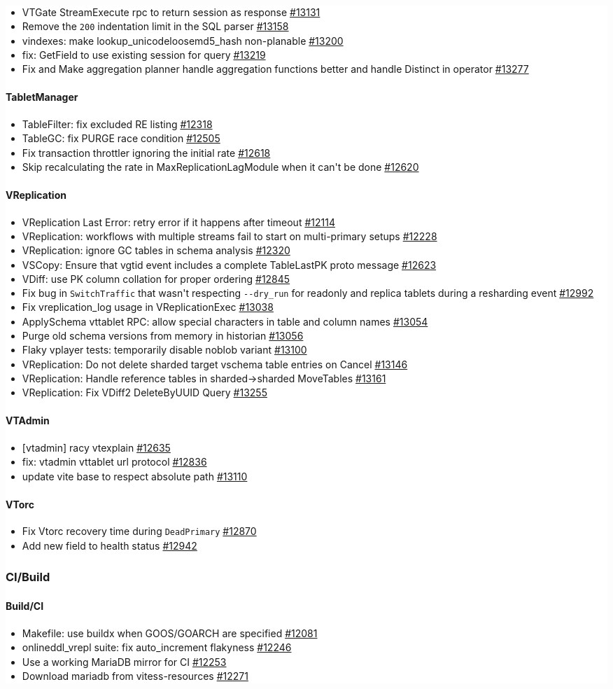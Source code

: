  * VTGate StreamExecute rpc to return session as response [#13131](https://github.com/vitessio/vitess/pull/13131)
 * Remove the `200` indentation limit in the SQL parser [#13158](https://github.com/vitessio/vitess/pull/13158)
 * vindexes: make lookup_unicodeloosemd5_hash non-planable [#13200](https://github.com/vitessio/vitess/pull/13200)
 * fix: GetField to use existing session for query [#13219](https://github.com/vitessio/vitess/pull/13219)
 * Fix and Make aggregation planner handle aggregation functions better and handle Distinct in operator [#13277](https://github.com/vitessio/vitess/pull/13277)
#### TabletManager
 * TableFilter: fix excluded RE listing [#12318](https://github.com/vitessio/vitess/pull/12318)
 * TableGC: fix PURGE race condition [#12505](https://github.com/vitessio/vitess/pull/12505)
 * Fix transaction throttler ignoring the initial rate [#12618](https://github.com/vitessio/vitess/pull/12618)
 * Skip recalculating the rate in MaxReplicationLagModule when it can't be done [#12620](https://github.com/vitessio/vitess/pull/12620)
#### VReplication
 * VReplication Last Error: retry error if it happens after timeout [#12114](https://github.com/vitessio/vitess/pull/12114)
 * VReplication: workflows with multiple streams fail to start on multi-primary setups [#12228](https://github.com/vitessio/vitess/pull/12228)
 * VReplication: ignore GC tables in schema analysis [#12320](https://github.com/vitessio/vitess/pull/12320)
 * VSCopy: Ensure that vgtid event includes a complete TableLastPK proto message [#12623](https://github.com/vitessio/vitess/pull/12623)
 * VDiff: use PK column collation for proper ordering [#12845](https://github.com/vitessio/vitess/pull/12845)
 * Fix bug in `SwitchTraffic` that wasn't respecting `--dry_run` for readonly and replica tablets during a resharding event [#12992](https://github.com/vitessio/vitess/pull/12992)
 * Fix vreplication_log usage in VReplicationExec [#13038](https://github.com/vitessio/vitess/pull/13038)
 * ApplySchema vttablet RPC: allow special characters in table and column names [#13054](https://github.com/vitessio/vitess/pull/13054)
 * Purge old schema versions from memory in historian [#13056](https://github.com/vitessio/vitess/pull/13056)
 * Flaky vplayer tests: temporarily disable noblob variant [#13100](https://github.com/vitessio/vitess/pull/13100)
 * VReplication: Do not delete sharded target vschema table entries on Cancel [#13146](https://github.com/vitessio/vitess/pull/13146)
 * VReplication: Handle reference tables in sharded->sharded MoveTables [#13161](https://github.com/vitessio/vitess/pull/13161)
 * VReplication: Fix VDiff2 DeleteByUUID Query [#13255](https://github.com/vitessio/vitess/pull/13255)
#### VTAdmin
 * [vtadmin] racy vtexplain [#12635](https://github.com/vitessio/vitess/pull/12635)
 * fix: vtadmin vttablet url protocol [#12836](https://github.com/vitessio/vitess/pull/12836)
 * update vite base to respect absolute path [#13110](https://github.com/vitessio/vitess/pull/13110)
#### VTorc
 * Fix Vtorc recovery time during `DeadPrimary` [#12870](https://github.com/vitessio/vitess/pull/12870)
 * Add new field to health status [#12942](https://github.com/vitessio/vitess/pull/12942)
### CI/Build 
#### Build/CI
 * Makefile: use buildx when GOOS/GOARCH are specified [#12081](https://github.com/vitessio/vitess/pull/12081)
 * onlineddl_vrepl suite: fix auto_increment flakyness [#12246](https://github.com/vitessio/vitess/pull/12246)
 * Use a working MariaDB mirror for CI [#12253](https://github.com/vitessio/vitess/pull/12253)
 * Download mariadb from vitess-resources [#12271](https://github.com/vitessio/vitess/pull/12271)